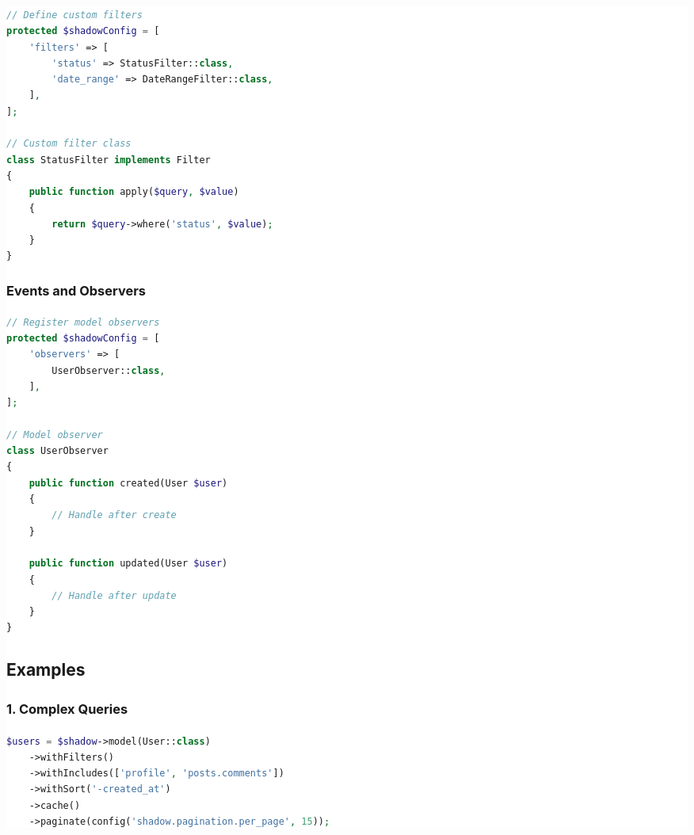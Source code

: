 ```php
// Define custom filters
protected $shadowConfig = [
    'filters' => [
        'status' => StatusFilter::class,
        'date_range' => DateRangeFilter::class,
    ],
];

// Custom filter class
class StatusFilter implements Filter
{
    public function apply($query, $value)
    {
        return $query->where('status', $value);
    }
}
```

### Events and Observers

```php
// Register model observers
protected $shadowConfig = [
    'observers' => [
        UserObserver::class,
    ],
];

// Model observer
class UserObserver
{
    public function created(User $user)
    {
        // Handle after create
    }

    public function updated(User $user)
    {
        // Handle after update
    }
}
```

## Examples

### 1. Complex Queries

```php
$users = $shadow->model(User::class)
    ->withFilters()
    ->withIncludes(['profile', 'posts.comments'])
    ->withSort('-created_at')
    ->cache()
    ->paginate(config('shadow.pagination.per_page', 15));
```
